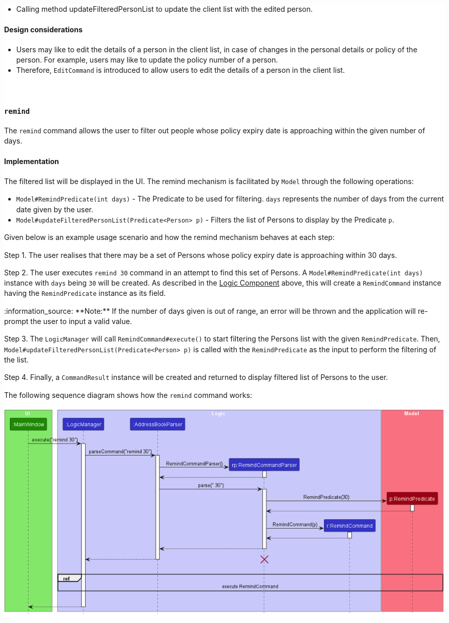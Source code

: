 * Calling method updateFilteredPersonList to update the client list with the edited person.

#### Design considerations
* Users may like to edit the details of a person in the client list, in case of changes in the personal details or policy of the person. For example, users may like to update the policy number of a person.
* Therefore, `EditCommand` is introduced to allow users to edit the details of a person in the client list.

<br>

### `remind`
The `remind` command allows the user to filter out people whose policy expiry date is approaching within the given number of days.

#### Implementation
The filtered list will be displayed in the UI. The remind mechanism is facilitated by `Model` through the following operations:
* `Model#RemindPredicate(int days)` - The Predicate to be used for filtering. `days` represents the number of days from the current date given by the user.
* `Model#updateFilteredPersonList(Predicate<Person> p)` - Filters the list of Persons to display by the Predicate `p`.

Given below is an example usage scenario and how the remind mechanism behaves at each step:

Step 1. The user realises that there may be a set of Persons whose policy expiry date is approaching within 30 days.

Step 2. The user executes `remind 30` command in an attempt to find this set of Persons. A `Model#RemindPredicate(int days)` instance with `days` being `30` will be created. As described in the [Logic Component](#logic-component) above, this will create a `RemindCommand` instance having the `RemindPredicate` instance as its field.
<div markdown="span" class="alert alert-info">:information_source: **Note:** If the number of days given is out of range, an error will be thrown and the application will re-prompt the user to input a valid value.</div>

Step 3. The `LogicManager` will call `RemindCommand#execute()` to start filtering the Persons list with the given `RemindPredicate`. Then, `Model#updateFilteredPersonList(Predicate<Person> p)` is called with the `RemindPredicate` as the input to perform the filtering of the list.

Step 4. Finally, a `CommandResult` instance will be created and returned to display filtered list of Persons to the user.

The following sequence diagram shows how the `remind` command works:

![RemindSequenceDiagram1](images/RemindSequenceDiagram1.png)